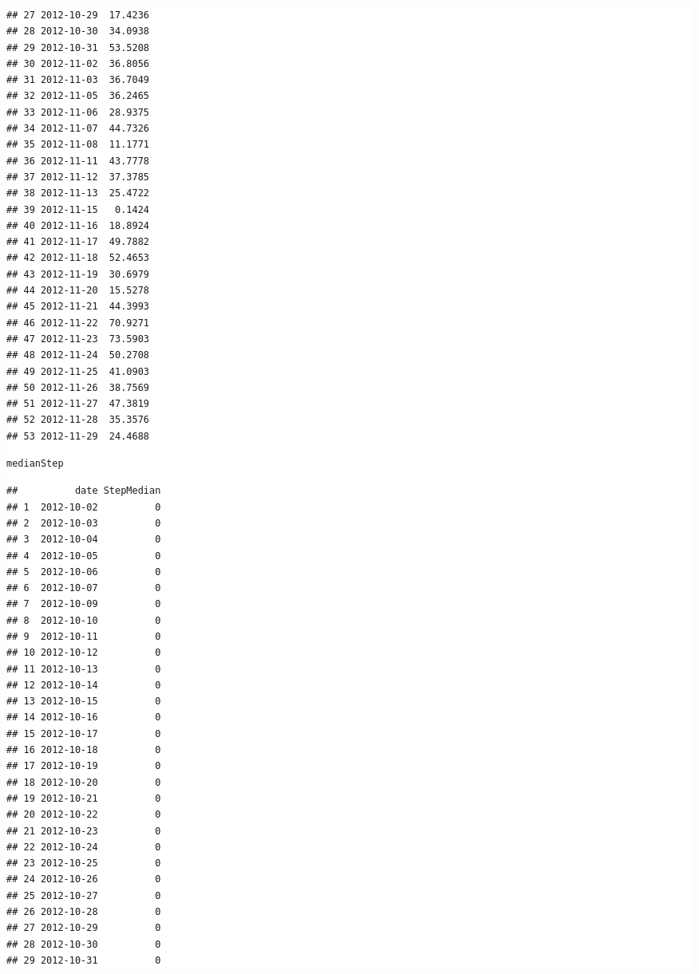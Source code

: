 ```
## 27 2012-10-29  17.4236
## 28 2012-10-30  34.0938
## 29 2012-10-31  53.5208
## 30 2012-11-02  36.8056
## 31 2012-11-03  36.7049
## 32 2012-11-05  36.2465
## 33 2012-11-06  28.9375
## 34 2012-11-07  44.7326
## 35 2012-11-08  11.1771
## 36 2012-11-11  43.7778
## 37 2012-11-12  37.3785
## 38 2012-11-13  25.4722
## 39 2012-11-15   0.1424
## 40 2012-11-16  18.8924
## 41 2012-11-17  49.7882
## 42 2012-11-18  52.4653
## 43 2012-11-19  30.6979
## 44 2012-11-20  15.5278
## 45 2012-11-21  44.3993
## 46 2012-11-22  70.9271
## 47 2012-11-23  73.5903
## 48 2012-11-24  50.2708
## 49 2012-11-25  41.0903
## 50 2012-11-26  38.7569
## 51 2012-11-27  47.3819
## 52 2012-11-28  35.3576
## 53 2012-11-29  24.4688
```

```r
medianStep
```

```
##          date StepMedian
## 1  2012-10-02          0
## 2  2012-10-03          0
## 3  2012-10-04          0
## 4  2012-10-05          0
## 5  2012-10-06          0
## 6  2012-10-07          0
## 7  2012-10-09          0
## 8  2012-10-10          0
## 9  2012-10-11          0
## 10 2012-10-12          0
## 11 2012-10-13          0
## 12 2012-10-14          0
## 13 2012-10-15          0
## 14 2012-10-16          0
## 15 2012-10-17          0
## 16 2012-10-18          0
## 17 2012-10-19          0
## 18 2012-10-20          0
## 19 2012-10-21          0
## 20 2012-10-22          0
## 21 2012-10-23          0
## 22 2012-10-24          0
## 23 2012-10-25          0
## 24 2012-10-26          0
## 25 2012-10-27          0
## 26 2012-10-28          0
## 27 2012-10-29          0
## 28 2012-10-30          0
## 29 2012-10-31          0
```